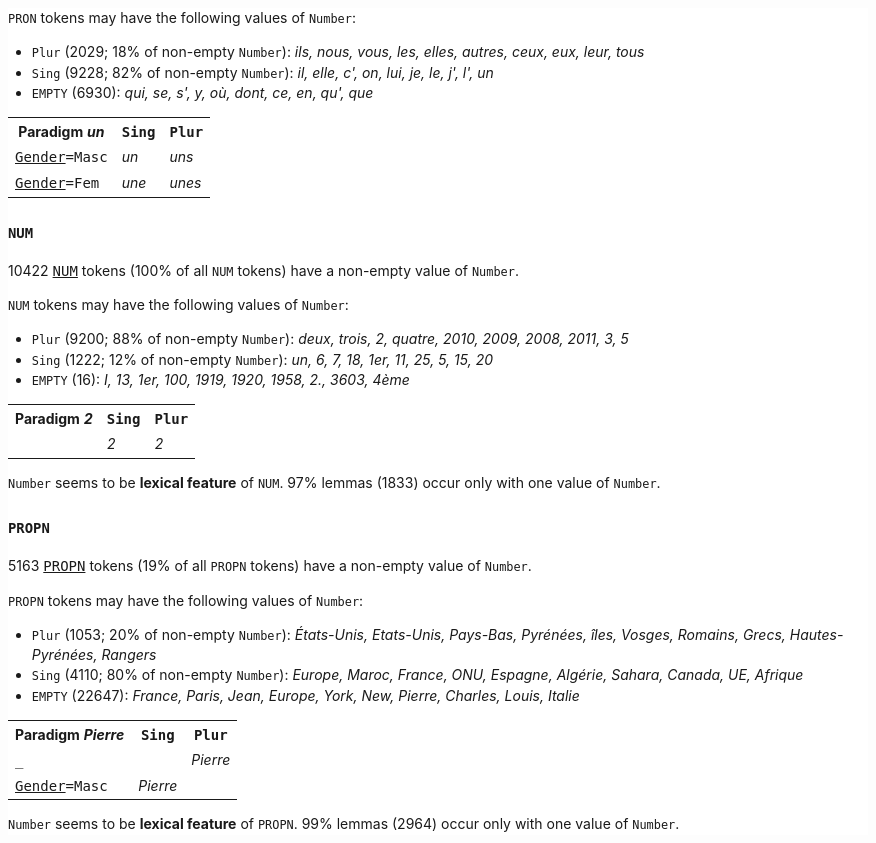 `PRON` tokens may have the following values of `Number`:

* `Plur` (2029; 18% of non-empty `Number`): <em>ils, nous, vous, les, elles, autres, ceux, eux, leur, tous</em>
* `Sing` (9228; 82% of non-empty `Number`): <em>il, elle, c', on, lui, je, le, j', l', un</em>
* `EMPTY` (6930): <em>qui, se, s', y, où, dont, ce, en, qu', que</em>

<table>
  <tr><th>Paradigm <i>un</i></th><th><tt>Sing</tt></th><th><tt>Plur</tt></th></tr>
  <tr><td><tt><tt><a href="fr_gsd-feat-Gender.html">Gender</a></tt><tt>=Masc</tt></tt></td><td><em>un</em></td><td><em>uns</em></td></tr>
  <tr><td><tt><tt><a href="fr_gsd-feat-Gender.html">Gender</a></tt><tt>=Fem</tt></tt></td><td><em>une</em></td><td><em>unes</em></td></tr>
</table>

### `NUM`

10422 <tt><a href="fr_gsd-pos-NUM.html">NUM</a></tt> tokens (100% of all `NUM` tokens) have a non-empty value of `Number`.

`NUM` tokens may have the following values of `Number`:

* `Plur` (9200; 88% of non-empty `Number`): <em>deux, trois, 2, quatre, 2010, 2009, 2008, 2011, 3, 5</em>
* `Sing` (1222; 12% of non-empty `Number`): <em>un, 6, 7, 18, 1er, 11, 25, 5, 15, 20</em>
* `EMPTY` (16): <em>I, 13, 1er, 100, 1919, 1920, 1958, 2., 3603, 4ème</em>

<table>
  <tr><th>Paradigm <i>2</i></th><th><tt>Sing</tt></th><th><tt>Plur</tt></th></tr>
  <tr><td><tt></tt></td><td><em>2</em></td><td><em>2</em></td></tr>
</table>

`Number` seems to be **lexical feature** of `NUM`. 97% lemmas (1833) occur only with one value of `Number`.

### `PROPN`

5163 <tt><a href="fr_gsd-pos-PROPN.html">PROPN</a></tt> tokens (19% of all `PROPN` tokens) have a non-empty value of `Number`.

`PROPN` tokens may have the following values of `Number`:

* `Plur` (1053; 20% of non-empty `Number`): <em>États-Unis, Etats-Unis, Pays-Bas, Pyrénées, îles, Vosges, Romains, Grecs, Hautes-Pyrénées, Rangers</em>
* `Sing` (4110; 80% of non-empty `Number`): <em>Europe, Maroc, France, ONU, Espagne, Algérie, Sahara, Canada, UE, Afrique</em>
* `EMPTY` (22647): <em>France, Paris, Jean, Europe, York, New, Pierre, Charles, Louis, Italie</em>

<table>
  <tr><th>Paradigm <i>Pierre</i></th><th><tt>Sing</tt></th><th><tt>Plur</tt></th></tr>
  <tr><td><tt>_</tt></td><td></td><td><em>Pierre</em></td></tr>
  <tr><td><tt><tt><a href="fr_gsd-feat-Gender.html">Gender</a></tt><tt>=Masc</tt></tt></td><td><em>Pierre</em></td><td></td></tr>
</table>

`Number` seems to be **lexical feature** of `PROPN`. 99% lemmas (2964) occur only with one value of `Number`.
